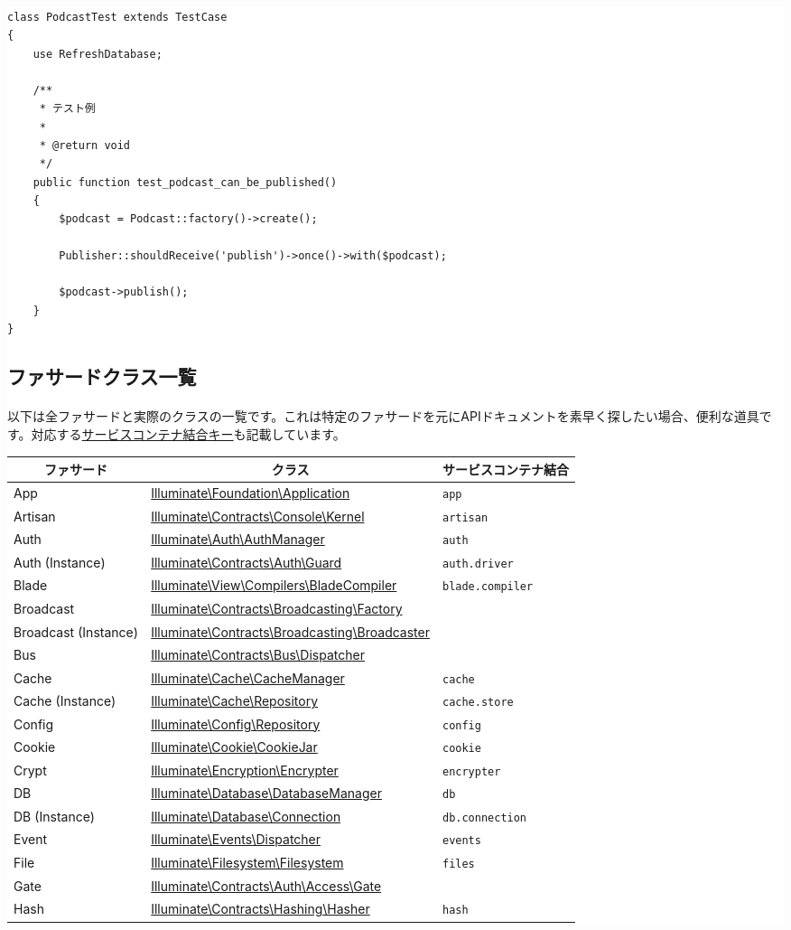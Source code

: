     class PodcastTest extends TestCase
    {
        use RefreshDatabase;

        /**
         * テスト例
         *
         * @return void
         */
        public function test_podcast_can_be_published()
        {
            $podcast = Podcast::factory()->create();

            Publisher::shouldReceive('publish')->once()->with($podcast);

            $podcast->publish();
        }
    }

<a name="facade-class-reference"></a>
## ファサードクラス一覧

以下は全ファサードと実際のクラスの一覧です。これは特定のファサードを元にAPIドキュメントを素早く探したい場合、便利な道具です。対応する[サービスコンテナ結合キー](/docs/{{version}}/container)も記載しています。

ファサード  |  クラス  |  サービスコンテナ結合
------------- | --------------------------------------------- | -------------
App  |  [Illuminate\Foundation\Application](https://laravel.com/api/{{version}}/Illuminate/Foundation/Application.html)  |  `app`
Artisan  |  [Illuminate\Contracts\Console\Kernel](https://laravel.com/api/{{version}}/Illuminate/Contracts/Console/Kernel.html)  |  `artisan`
Auth  |  [Illuminate\Auth\AuthManager](https://laravel.com/api/{{version}}/Illuminate/Auth/AuthManager.html)  |  `auth`
Auth (Instance)  |  [Illuminate\Contracts\Auth\Guard](https://laravel.com/api/{{version}}/Illuminate/Contracts/Auth/Guard.html)  |  `auth.driver`
Blade  |  [Illuminate\View\Compilers\BladeCompiler](https://laravel.com/api/{{version}}/Illuminate/View/Compilers/BladeCompiler.html)  |  `blade.compiler`
Broadcast  |  [Illuminate\Contracts\Broadcasting\Factory](https://laravel.com/api/{{version}}/Illuminate/Contracts/Broadcasting/Factory.html)  |  &nbsp;
Broadcast (Instance)  |  [Illuminate\Contracts\Broadcasting\Broadcaster](https://laravel.com/api/{{version}}/Illuminate/Contracts/Broadcasting/Broadcaster.html)  |  &nbsp;
Bus  |  [Illuminate\Contracts\Bus\Dispatcher](https://laravel.com/api/{{version}}/Illuminate/Contracts/Bus/Dispatcher.html)  |  &nbsp;
Cache  |  [Illuminate\Cache\CacheManager](https://laravel.com/api/{{version}}/Illuminate/Cache/CacheManager.html)  |  `cache`
Cache (Instance)  |  [Illuminate\Cache\Repository](https://laravel.com/api/{{version}}/Illuminate/Cache/Repository.html)  |  `cache.store`
Config  |  [Illuminate\Config\Repository](https://laravel.com/api/{{version}}/Illuminate/Config/Repository.html)  |  `config`
Cookie  |  [Illuminate\Cookie\CookieJar](https://laravel.com/api/{{version}}/Illuminate/Cookie/CookieJar.html)  |  `cookie`
Crypt  |  [Illuminate\Encryption\Encrypter](https://laravel.com/api/{{version}}/Illuminate/Encryption/Encrypter.html)  |  `encrypter`
DB  |  [Illuminate\Database\DatabaseManager](https://laravel.com/api/{{version}}/Illuminate/Database/DatabaseManager.html)  |  `db`
DB (Instance)  |  [Illuminate\Database\Connection](https://laravel.com/api/{{version}}/Illuminate/Database/Connection.html)  |  `db.connection`
Event  |  [Illuminate\Events\Dispatcher](https://laravel.com/api/{{version}}/Illuminate/Events/Dispatcher.html)  |  `events`
File  |  [Illuminate\Filesystem\Filesystem](https://laravel.com/api/{{version}}/Illuminate/Filesystem/Filesystem.html)  |  `files`
Gate  |  [Illuminate\Contracts\Auth\Access\Gate](https://laravel.com/api/{{version}}/Illuminate/Contracts/Auth/Access/Gate.html)  |  &nbsp;
Hash  |  [Illuminate\Contracts\Hashing\Hasher](https://laravel.com/api/{{version}}/Illuminate/Contracts/Hashing/Hasher.html)  |  `hash`